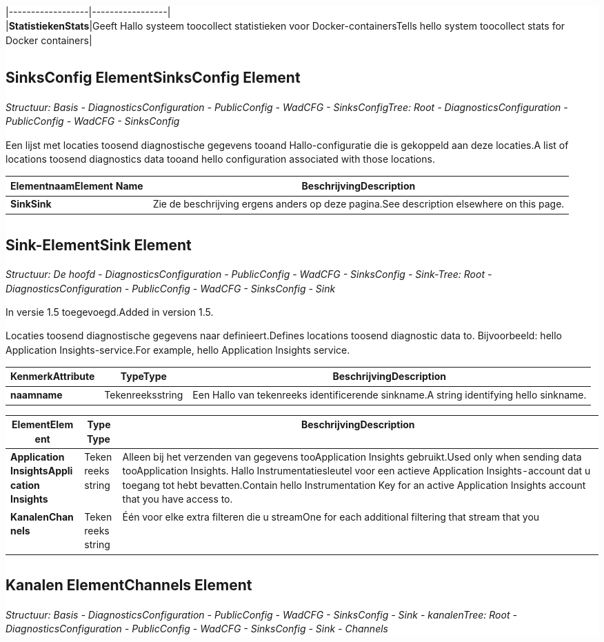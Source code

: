 |------------------|-----------------|  
|<span data-ttu-id="66172-389">**Statistieken**</span><span class="sxs-lookup"><span data-stu-id="66172-389">**Stats**</span></span>|<span data-ttu-id="66172-390">Geeft Hallo systeem toocollect statistieken voor Docker-containers</span><span class="sxs-lookup"><span data-stu-id="66172-390">Tells hello system toocollect stats for Docker containers</span></span>|  

## <a name="sinksconfig-element"></a><span data-ttu-id="66172-391">SinksConfig Element</span><span class="sxs-lookup"><span data-stu-id="66172-391">SinksConfig Element</span></span>  
 <span data-ttu-id="66172-392">*Structuur: Basis - DiagnosticsConfiguration - PublicConfig - WadCFG - SinksConfig*</span><span class="sxs-lookup"><span data-stu-id="66172-392">*Tree: Root - DiagnosticsConfiguration - PublicConfig - WadCFG - SinksConfig*</span></span>

 <span data-ttu-id="66172-393">Een lijst met locaties toosend diagnostische gegevens tooand Hallo-configuratie die is gekoppeld aan deze locaties.</span><span class="sxs-lookup"><span data-stu-id="66172-393">A list of locations toosend diagnostics data tooand hello configuration associated with those locations.</span></span>  

|<span data-ttu-id="66172-394">Elementnaam</span><span class="sxs-lookup"><span data-stu-id="66172-394">Element Name</span></span>|<span data-ttu-id="66172-395">Beschrijving</span><span class="sxs-lookup"><span data-stu-id="66172-395">Description</span></span>|  
|------------------|-----------------|  
|<span data-ttu-id="66172-396">**Sink**</span><span class="sxs-lookup"><span data-stu-id="66172-396">**Sink**</span></span>|<span data-ttu-id="66172-397">Zie de beschrijving ergens anders op deze pagina.</span><span class="sxs-lookup"><span data-stu-id="66172-397">See description elsewhere on this page.</span></span>|  

## <a name="sink-element"></a><span data-ttu-id="66172-398">Sink-Element</span><span class="sxs-lookup"><span data-stu-id="66172-398">Sink Element</span></span>
 <span data-ttu-id="66172-399">*Structuur: De hoofd - DiagnosticsConfiguration - PublicConfig - WadCFG - SinksConfig - Sink-*</span><span class="sxs-lookup"><span data-stu-id="66172-399">*Tree: Root - DiagnosticsConfiguration - PublicConfig - WadCFG - SinksConfig - Sink*</span></span>

 <span data-ttu-id="66172-400">In versie 1.5 toegevoegd.</span><span class="sxs-lookup"><span data-stu-id="66172-400">Added in version 1.5.</span></span>  

 <span data-ttu-id="66172-401">Locaties toosend diagnostische gegevens naar definieert.</span><span class="sxs-lookup"><span data-stu-id="66172-401">Defines locations toosend diagnostic data to.</span></span> <span data-ttu-id="66172-402">Bijvoorbeeld: hello Application Insights-service.</span><span class="sxs-lookup"><span data-stu-id="66172-402">For example, hello Application Insights service.</span></span>  

|<span data-ttu-id="66172-403">Kenmerk</span><span class="sxs-lookup"><span data-stu-id="66172-403">Attribute</span></span>|<span data-ttu-id="66172-404">Type</span><span class="sxs-lookup"><span data-stu-id="66172-404">Type</span></span>|<span data-ttu-id="66172-405">Beschrijving</span><span class="sxs-lookup"><span data-stu-id="66172-405">Description</span></span>|  
|---------------|----------|-----------------|  
|<span data-ttu-id="66172-406">**naam**</span><span class="sxs-lookup"><span data-stu-id="66172-406">**name**</span></span>|<span data-ttu-id="66172-407">Tekenreeks</span><span class="sxs-lookup"><span data-stu-id="66172-407">string</span></span>|<span data-ttu-id="66172-408">Een Hallo van tekenreeks identificerende sinkname.</span><span class="sxs-lookup"><span data-stu-id="66172-408">A string identifying hello sinkname.</span></span>|  

|<span data-ttu-id="66172-409">Element</span><span class="sxs-lookup"><span data-stu-id="66172-409">Element</span></span>|<span data-ttu-id="66172-410">Type</span><span class="sxs-lookup"><span data-stu-id="66172-410">Type</span></span>|<span data-ttu-id="66172-411">Beschrijving</span><span class="sxs-lookup"><span data-stu-id="66172-411">Description</span></span>|  
|-------------|----------|-----------------|  
|<span data-ttu-id="66172-412">**Application Insights**</span><span class="sxs-lookup"><span data-stu-id="66172-412">**Application Insights**</span></span>|<span data-ttu-id="66172-413">Tekenreeks</span><span class="sxs-lookup"><span data-stu-id="66172-413">string</span></span>|<span data-ttu-id="66172-414">Alleen bij het verzenden van gegevens tooApplication Insights gebruikt.</span><span class="sxs-lookup"><span data-stu-id="66172-414">Used only when sending data tooApplication Insights.</span></span> <span data-ttu-id="66172-415">Hallo Instrumentatiesleutel voor een actieve Application Insights-account dat u toegang tot hebt bevatten.</span><span class="sxs-lookup"><span data-stu-id="66172-415">Contain hello Instrumentation Key for an active Application Insights account that you have access to.</span></span>|  
|<span data-ttu-id="66172-416">**Kanalen**</span><span class="sxs-lookup"><span data-stu-id="66172-416">**Channels**</span></span>|<span data-ttu-id="66172-417">Tekenreeks</span><span class="sxs-lookup"><span data-stu-id="66172-417">string</span></span>|<span data-ttu-id="66172-418">Één voor elke extra filteren die u stream</span><span class="sxs-lookup"><span data-stu-id="66172-418">One for each additional filtering that stream that you</span></span>|  

## <a name="channels-element"></a><span data-ttu-id="66172-419">Kanalen Element</span><span class="sxs-lookup"><span data-stu-id="66172-419">Channels Element</span></span>  
 <span data-ttu-id="66172-420">*Structuur: Basis - DiagnosticsConfiguration - PublicConfig - WadCFG - SinksConfig - Sink - kanalen*</span><span class="sxs-lookup"><span data-stu-id="66172-420">*Tree: Root - DiagnosticsConfiguration - PublicConfig - WadCFG - SinksConfig - Sink - Channels*</span></span>
